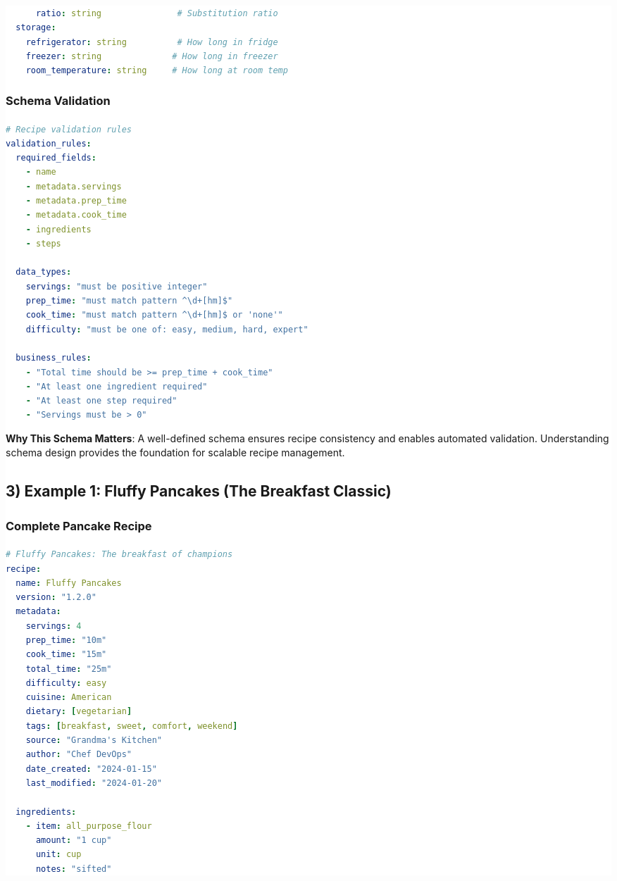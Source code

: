 ```yaml
      ratio: string               # Substitution ratio
  storage:
    refrigerator: string          # How long in fridge
    freezer: string              # How long in freezer
    room_temperature: string     # How long at room temp
```

### Schema Validation

```yaml
# Recipe validation rules
validation_rules:
  required_fields:
    - name
    - metadata.servings
    - metadata.prep_time
    - metadata.cook_time
    - ingredients
    - steps
  
  data_types:
    servings: "must be positive integer"
    prep_time: "must match pattern ^\d+[hm]$"
    cook_time: "must match pattern ^\d+[hm]$ or 'none'"
    difficulty: "must be one of: easy, medium, hard, expert"
  
  business_rules:
    - "Total time should be >= prep_time + cook_time"
    - "At least one ingredient required"
    - "At least one step required"
    - "Servings must be > 0"
```

**Why This Schema Matters**: A well-defined schema ensures recipe consistency and enables automated validation. Understanding schema design provides the foundation for scalable recipe management.

## 3) Example 1: Fluffy Pancakes (The Breakfast Classic)

### Complete Pancake Recipe

```yaml
# Fluffy Pancakes: The breakfast of champions
recipe:
  name: Fluffy Pancakes
  version: "1.2.0"
  metadata:
    servings: 4
    prep_time: "10m"
    cook_time: "15m"
    total_time: "25m"
    difficulty: easy
    cuisine: American
    dietary: [vegetarian]
    tags: [breakfast, sweet, comfort, weekend]
    source: "Grandma's Kitchen"
    author: "Chef DevOps"
    date_created: "2024-01-15"
    last_modified: "2024-01-20"
  
  ingredients:
    - item: all_purpose_flour
      amount: "1 cup"
      unit: cup
      notes: "sifted"
```
